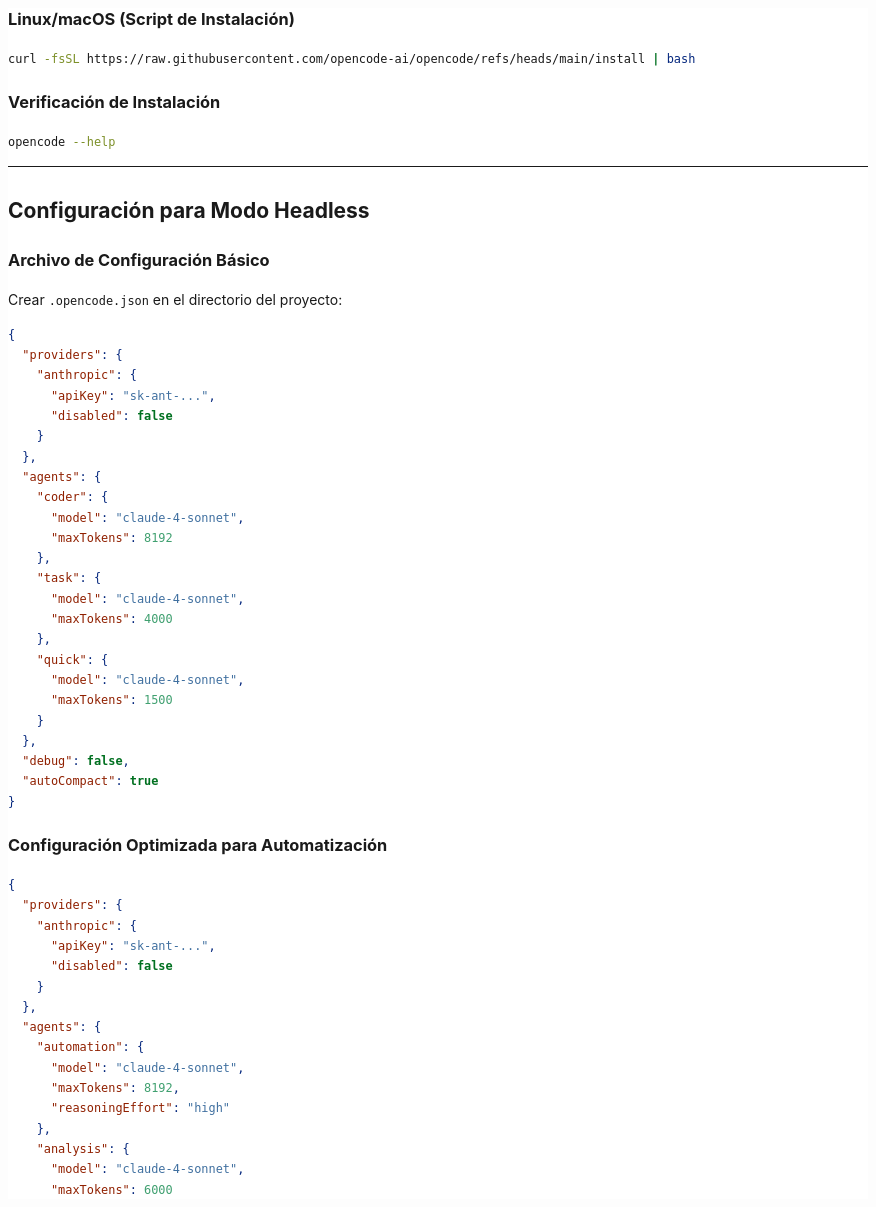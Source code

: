 ### Linux/macOS (Script de Instalación)
```bash
curl -fsSL https://raw.githubusercontent.com/opencode-ai/opencode/refs/heads/main/install | bash
```

### Verificación de Instalación
```bash
opencode --help
```

---

## Configuración para Modo Headless

### Archivo de Configuración Básico

Crear `.opencode.json` en el directorio del proyecto:

```json
{
  "providers": {
    "anthropic": {
      "apiKey": "sk-ant-...",
      "disabled": false
    }
  },
  "agents": {
    "coder": {
      "model": "claude-4-sonnet",
      "maxTokens": 8192
    },
    "task": {
      "model": "claude-4-sonnet",
      "maxTokens": 4000
    },
    "quick": {
      "model": "claude-4-sonnet",
      "maxTokens": 1500
    }
  },
  "debug": false,
  "autoCompact": true
}
```

### Configuración Optimizada para Automatización

```json
{
  "providers": {
    "anthropic": {
      "apiKey": "sk-ant-...",
      "disabled": false
    }
  },
  "agents": {
    "automation": {
      "model": "claude-4-sonnet",
      "maxTokens": 8192,
      "reasoningEffort": "high"
    },
    "analysis": {
      "model": "claude-4-sonnet",
      "maxTokens": 6000
```